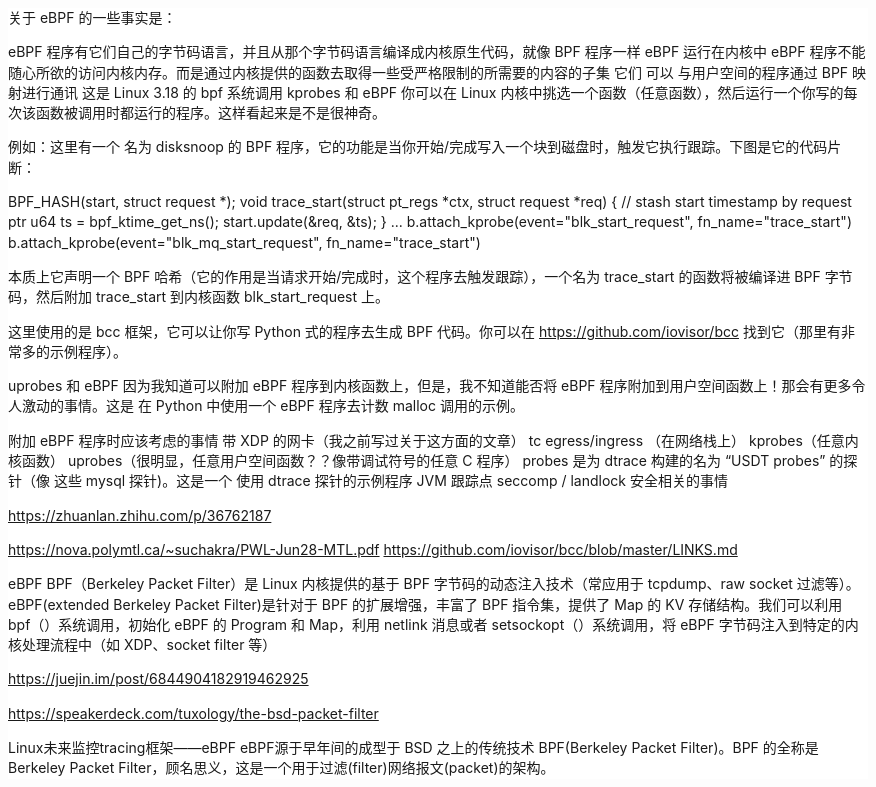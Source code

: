 关于 eBPF 的一些事实是：

eBPF 程序有它们自己的字节码语言，并且从那个字节码语言编译成内核原生代码，就像 BPF 程序一样
eBPF 运行在内核中
eBPF 程序不能随心所欲的访问内核内存。而是通过内核提供的函数去取得一些受严格限制的所需要的内容的子集
它们 可以 与用户空间的程序通过 BPF 映射进行通讯
这是 Linux 3.18 的 bpf 系统调用
kprobes 和 eBPF
你可以在 Linux 内核中挑选一个函数（任意函数），然后运行一个你写的每次该函数被调用时都运行的程序。这样看起来是不是很神奇。

例如：这里有一个 名为 disksnoop 的 BPF 程序，它的功能是当你开始/完成写入一个块到磁盘时，触发它执行跟踪。下图是它的代码片断：

BPF_HASH(start, struct request *);
void trace_start(struct pt_regs *ctx, struct request *req) {
    // stash start timestamp by request ptr
    u64 ts = bpf_ktime_get_ns();
    start.update(&req, &ts);
}
...
b.attach_kprobe(event="blk_start_request", fn_name="trace_start")
b.attach_kprobe(event="blk_mq_start_request", fn_name="trace_start")

本质上它声明一个 BPF 哈希（它的作用是当请求开始/完成时，这个程序去触发跟踪），一个名为 trace_start 的函数将被编译进 BPF 字节码，然后附加 trace_start 到内核函数 blk_start_request 上。

这里使用的是 bcc 框架，它可以让你写 Python 式的程序去生成 BPF 代码。你可以在 https://github.com/iovisor/bcc 找到它（那里有非常多的示例程序）。

uprobes 和 eBPF
因为我知道可以附加 eBPF 程序到内核函数上，但是，我不知道能否将 eBPF 程序附加到用户空间函数上！那会有更多令人激动的事情。这是 在 Python 中使用一个 eBPF 程序去计数 malloc 调用的示例。

附加 eBPF 程序时应该考虑的事情
带 XDP 的网卡（我之前写过关于这方面的文章）
tc egress/ingress （在网络栈上）
kprobes（任意内核函数）
uprobes（很明显，任意用户空间函数？？像带调试符号的任意 C 程序）
probes 是为 dtrace 构建的名为 “USDT probes” 的探针（像 这些 mysql 探针)。这是一个 使用 dtrace 探针的示例程序
JVM
跟踪点
seccomp / landlock 安全相关的事情

https://zhuanlan.zhihu.com/p/36762187

https://nova.polymtl.ca/~suchakra/PWL-Jun28-MTL.pdf
https://github.com/iovisor/bcc/blob/master/LINKS.md

eBPF
BPF（Berkeley Packet Filter）是 Linux 内核提供的基于 BPF 字节码的动态注入技术（常应用于 tcpdump、raw socket 过滤等）。eBPF(extended Berkeley Packet Filter)是针对于 BPF 的扩展增强，丰富了 BPF 指令集，提供了 Map 的 KV 存储结构。我们可以利用 bpf（）系统调用，初始化 eBPF 的 Program 和 Map，利用 netlink 消息或者 setsockopt（）系统调用，将 eBPF 字节码注入到特定的内核处理流程中（如 XDP、socket filter 等）


https://juejin.im/post/6844904182919462925

https://speakerdeck.com/tuxology/the-bsd-packet-filter


Linux未来监控tracing框架——eBPF
eBPF源于早年间的成型于 BSD 之上的传统技术 BPF(Berkeley Packet Filter)。BPF 的全称是 Berkeley Packet Filter，顾名思义，这是一个用于过滤(filter)网络报文(packet)的架构。
